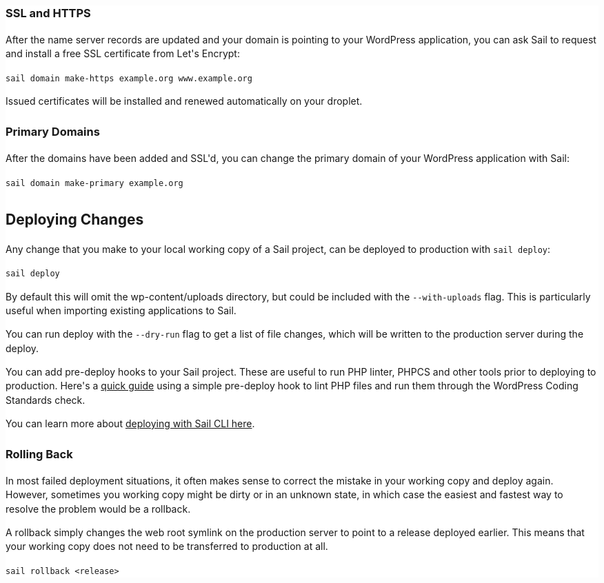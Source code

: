 ### SSL and HTTPS

After the name server records are updated and your domain is pointing to your
WordPress application, you can ask Sail to request and install a free SSL certificate
from Let's Encrypt:

```
sail domain make-https example.org www.example.org
```

Issued certificates will be installed and renewed automatically on your droplet.

### Primary Domains

After the domains have been added and SSL'd, you can change the primary domain
of your WordPress application with Sail:

```
sail domain make-primary example.org
```

## Deploying Changes

Any change that you make to your local working copy of a Sail project, can be
deployed to production with `sail deploy`:

```
sail deploy
```

By default this will omit the wp-content/uploads directory, but could be included
with the `--with-uploads` flag. This is particularly useful when importing
existing applications to Sail.

You can run deploy with the `--dry-run` flag to get a list of file changes, which
will be written to the production server during the deploy.

You can add pre-deploy hooks to your Sail project. These are useful to run PHP linter,
PHPCS and other tools prior to deploying to production. Here's a [quick guide](https://sailed.io/kb/pre-deploy-phpcs/)
using a simple pre-deploy hook to lint PHP files and run them through the
WordPress Coding Standards check.

You can learn more about [deploying with Sail CLI here](https://sailed.io/kb/deploy/).

### Rolling Back

In most failed deployment situations, it often makes sense to correct the mistake
in your working copy and deploy again. However, sometimes you working copy might
be dirty or in an unknown state, in which case the easiest and fastest way to
resolve the problem would be a rollback.

A rollback simply changes the web root symlink on the production server to point to a
release deployed earlier. This means that your working copy does not need to
be transferred to production at all.

```
sail rollback <release>
```
